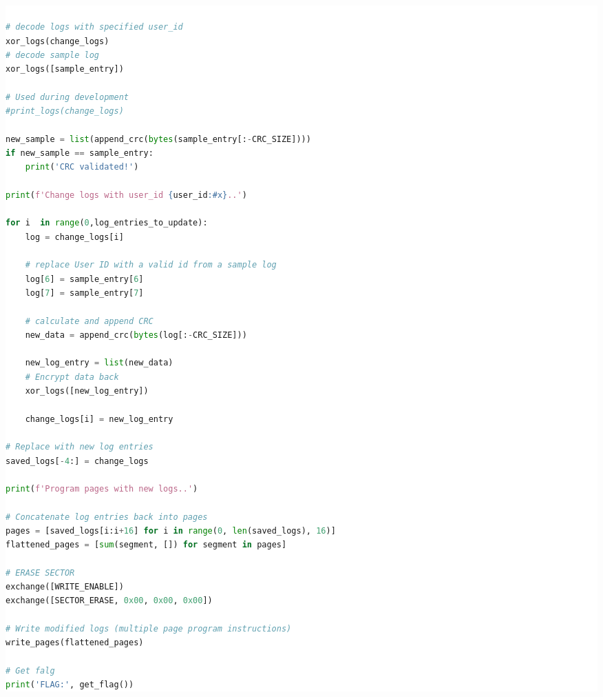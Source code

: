 ```python

# decode logs with specified user_id
xor_logs(change_logs)
# decode sample log 
xor_logs([sample_entry])

# Used during development
#print_logs(change_logs)

new_sample = list(append_crc(bytes(sample_entry[:-CRC_SIZE])))
if new_sample == sample_entry:
    print('CRC validated!')

print(f'Change logs with user_id {user_id:#x}..')

for i  in range(0,log_entries_to_update):
    log = change_logs[i]
    
    # replace User ID with a valid id from a sample log
    log[6] = sample_entry[6]
    log[7] = sample_entry[7]
 
    # calculate and append CRC
    new_data = append_crc(bytes(log[:-CRC_SIZE]))
    
    new_log_entry = list(new_data)
    # Encrypt data back
    xor_logs([new_log_entry])

    change_logs[i] = new_log_entry

# Replace with new log entries
saved_logs[-4:] = change_logs

print(f'Program pages with new logs..')

# Concatenate log entries back into pages
pages = [saved_logs[i:i+16] for i in range(0, len(saved_logs), 16)]
flattened_pages = [sum(segment, []) for segment in pages]

# ERASE SECTOR
exchange([WRITE_ENABLE])
exchange([SECTOR_ERASE, 0x00, 0x00, 0x00])

# Write modified logs (multiple page program instructions)
write_pages(flattened_pages)

# Get falg
print('FLAG:', get_flag())
```
